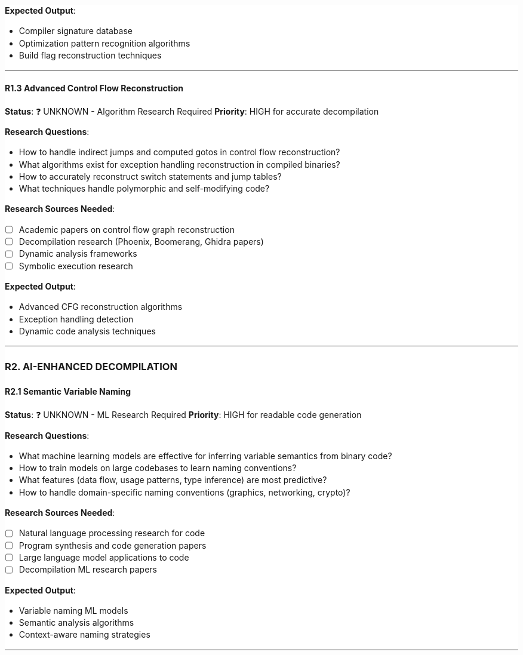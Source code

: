 **Expected Output**:
- Compiler signature database
- Optimization pattern recognition algorithms
- Build flag reconstruction techniques

---

#### **R1.3 Advanced Control Flow Reconstruction**
**Status**: ❓ UNKNOWN - Algorithm Research Required
**Priority**: HIGH for accurate decompilation

**Research Questions**:
- How to handle indirect jumps and computed gotos in control flow reconstruction?
- What algorithms exist for exception handling reconstruction in compiled binaries?
- How to accurately reconstruct switch statements and jump tables?
- What techniques handle polymorphic and self-modifying code?

**Research Sources Needed**:
- [ ] Academic papers on control flow graph reconstruction
- [ ] Decompilation research (Phoenix, Boomerang, Ghidra papers)
- [ ] Dynamic analysis frameworks
- [ ] Symbolic execution research

**Expected Output**:
- Advanced CFG reconstruction algorithms
- Exception handling detection
- Dynamic code analysis techniques

---

### **R2. AI-ENHANCED DECOMPILATION**

#### **R2.1 Semantic Variable Naming**
**Status**: ❓ UNKNOWN - ML Research Required
**Priority**: HIGH for readable code generation

**Research Questions**:
- What machine learning models are effective for inferring variable semantics from binary code?
- How to train models on large codebases to learn naming conventions?
- What features (data flow, usage patterns, type inference) are most predictive?
- How to handle domain-specific naming conventions (graphics, networking, crypto)?

**Research Sources Needed**:
- [ ] Natural language processing research for code
- [ ] Program synthesis and code generation papers
- [ ] Large language model applications to code
- [ ] Decompilation ML research papers

**Expected Output**:
- Variable naming ML models
- Semantic analysis algorithms
- Context-aware naming strategies

---
